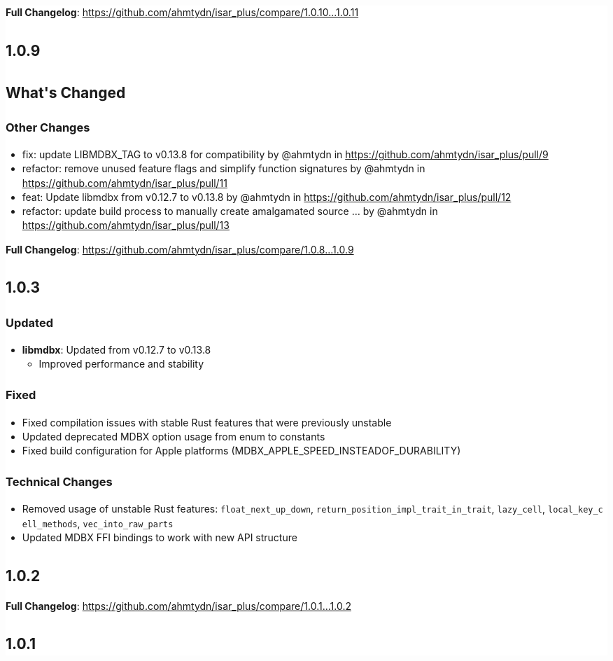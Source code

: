 
**Full Changelog**: https://github.com/ahmtydn/isar_plus/compare/1.0.10...1.0.11

## 1.0.9




## What's Changed
### Other Changes
* fix: update LIBMDBX_TAG to v0.13.8 for compatibility by @ahmtydn in https://github.com/ahmtydn/isar_plus/pull/9
* refactor: remove unused feature flags and simplify function signatures by @ahmtydn in https://github.com/ahmtydn/isar_plus/pull/11
* feat: Update libmdbx from v0.12.7 to v0.13.8  by @ahmtydn in https://github.com/ahmtydn/isar_plus/pull/12
* refactor: update build process to manually create amalgamated source … by @ahmtydn in https://github.com/ahmtydn/isar_plus/pull/13


**Full Changelog**: https://github.com/ahmtydn/isar_plus/compare/1.0.8...1.0.9


## 1.0.3


### Updated
- **libmdbx**: Updated from v0.12.7 to v0.13.8
  - Improved performance and stability

### Fixed
- Fixed compilation issues with stable Rust features that were previously unstable
- Updated deprecated MDBX option usage from enum to constants
- Fixed build configuration for Apple platforms (MDBX_APPLE_SPEED_INSTEADOF_DURABILITY)

### Technical Changes
- Removed usage of unstable Rust features: `float_next_up_down`, `return_position_impl_trait_in_trait`, `lazy_cell`, `local_key_cell_methods`, `vec_into_raw_parts`
- Updated MDBX FFI bindings to work with new API structure

## 1.0.2





**Full Changelog**: https://github.com/ahmtydn/isar_plus/compare/1.0.1...1.0.2

## 1.0.1




